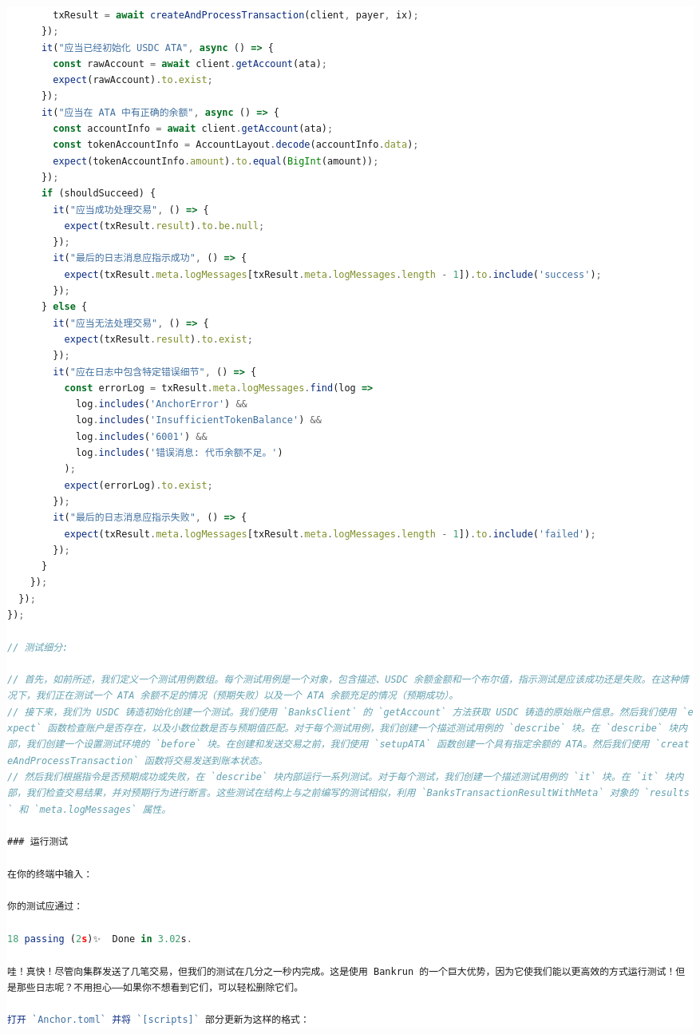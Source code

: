 ```javascript
        txResult = await createAndProcessTransaction(client, payer, ix);
      });
      it("应当已经初始化 USDC ATA", async () => {
        const rawAccount = await client.getAccount(ata);
        expect(rawAccount).to.exist;
      });
      it("应当在 ATA 中有正确的余额", async () => {
        const accountInfo = await client.getAccount(ata);
        const tokenAccountInfo = AccountLayout.decode(accountInfo.data);
        expect(tokenAccountInfo.amount).to.equal(BigInt(amount));
      });
      if (shouldSucceed) {
        it("应当成功处理交易", () => {
          expect(txResult.result).to.be.null;
        });
        it("最后的日志消息应指示成功", () => {
          expect(txResult.meta.logMessages[txResult.meta.logMessages.length - 1]).to.include('success');
        });
      } else {
        it("应当无法处理交易", () => {
          expect(txResult.result).to.exist;
        });
        it("应在日志中包含特定错误细节", () => {
          const errorLog = txResult.meta.logMessages.find(log =>
            log.includes('AnchorError') &&
            log.includes('InsufficientTokenBalance') &&
            log.includes('6001') &&
            log.includes('错误消息: 代币余额不足。')
          );
          expect(errorLog).to.exist;
        });
        it("最后的日志消息应指示失败", () => {
          expect(txResult.meta.logMessages[txResult.meta.logMessages.length - 1]).to.include('failed');
        });
      }
    });
  });
});

// 测试细分:

// 首先，如前所述，我们定义一个测试用例数组。每个测试用例是一个对象，包含描述、USDC 余额金额和一个布尔值，指示测试是应该成功还是失败。在这种情况下，我们正在测试一个 ATA 余额不足的情况（预期失败）以及一个 ATA 余额充足的情况（预期成功）。
// 接下来，我们为 USDC 铸造初始化创建一个测试。我们使用 `BanksClient` 的 `getAccount` 方法获取 USDC 铸造的原始账户信息。然后我们使用 `expect` 函数检查账户是否存在，以及小数位数是否与预期值匹配。对于每个测试用例，我们创建一个描述测试用例的 `describe` 块。在 `describe` 块内部，我们创建一个设置测试环境的 `before` 块。在创建和发送交易之前，我们使用 `setupATA` 函数创建一个具有指定余额的 ATA。然后我们使用 `createAndProcessTransaction` 函数将交易发送到账本状态。
// 然后我们根据指令是否预期成功或失败，在 `describe` 块内部运行一系列测试。对于每个测试，我们创建一个描述测试用例的 `it` 块。在 `it` 块内部，我们检查交易结果，并对预期行为进行断言。这些测试在结构上与之前编写的测试相似，利用 `BanksTransactionResultWithMeta` 对象的 `results` 和 `meta.logMessages` 属性。

### 运行测试

在你的终端中输入：

你的测试应通过：

18 passing (2s)✨  Done in 3.02s.

哇！真快！尽管向集群发送了几笔交易，但我们的测试在几分之一秒内完成。这是使用 Bankrun 的一个巨大优势，因为它使我们能以更高效的方式运行测试！但是那些日志呢？不用担心——如果你不想看到它们，可以轻松删除它们。

打开 `Anchor.toml` 并将 `[scripts]` 部分更新为这样的格式：
```